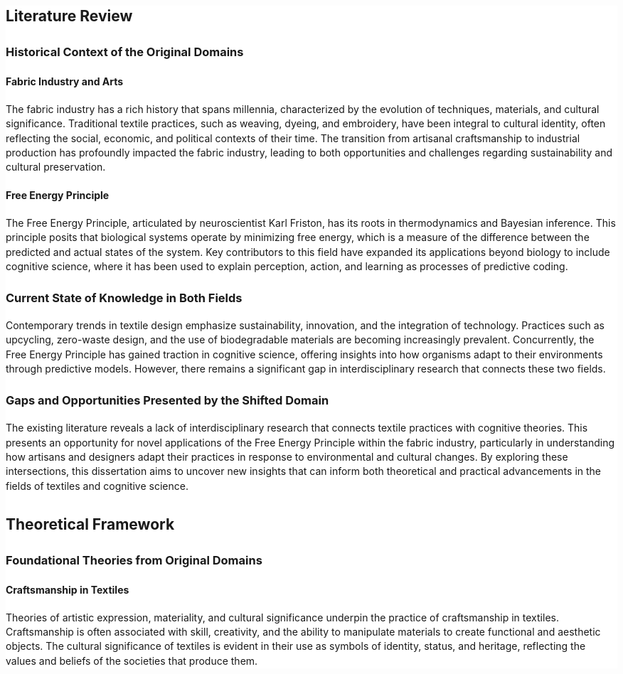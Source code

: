 ## Literature Review

### Historical Context of the Original Domains

#### Fabric Industry and Arts

The fabric industry has a rich history that spans millennia, characterized by the evolution of techniques, materials, and cultural significance. Traditional textile practices, such as weaving, dyeing, and embroidery, have been integral to cultural identity, often reflecting the social, economic, and political contexts of their time. The transition from artisanal craftsmanship to industrial production has profoundly impacted the fabric industry, leading to both opportunities and challenges regarding sustainability and cultural preservation.

#### Free Energy Principle

The Free Energy Principle, articulated by neuroscientist Karl Friston, has its roots in thermodynamics and Bayesian inference. This principle posits that biological systems operate by minimizing free energy, which is a measure of the difference between the predicted and actual states of the system. Key contributors to this field have expanded its applications beyond biology to include cognitive science, where it has been used to explain perception, action, and learning as processes of predictive coding.

### Current State of Knowledge in Both Fields

Contemporary trends in textile design emphasize sustainability, innovation, and the integration of technology. Practices such as upcycling, zero-waste design, and the use of biodegradable materials are becoming increasingly prevalent. Concurrently, the Free Energy Principle has gained traction in cognitive science, offering insights into how organisms adapt to their environments through predictive models. However, there remains a significant gap in interdisciplinary research that connects these two fields.

### Gaps and Opportunities Presented by the Shifted Domain

The existing literature reveals a lack of interdisciplinary research that connects textile practices with cognitive theories. This presents an opportunity for novel applications of the Free Energy Principle within the fabric industry, particularly in understanding how artisans and designers adapt their practices in response to environmental and cultural changes. By exploring these intersections, this dissertation aims to uncover new insights that can inform both theoretical and practical advancements in the fields of textiles and cognitive science.

## Theoretical Framework

### Foundational Theories from Original Domains

#### Craftsmanship in Textiles

Theories of artistic expression, materiality, and cultural significance underpin the practice of craftsmanship in textiles. Craftsmanship is often associated with skill, creativity, and the ability to manipulate materials to create functional and aesthetic objects. The cultural significance of textiles is evident in their use as symbols of identity, status, and heritage, reflecting the values and beliefs of the societies that produce them.
